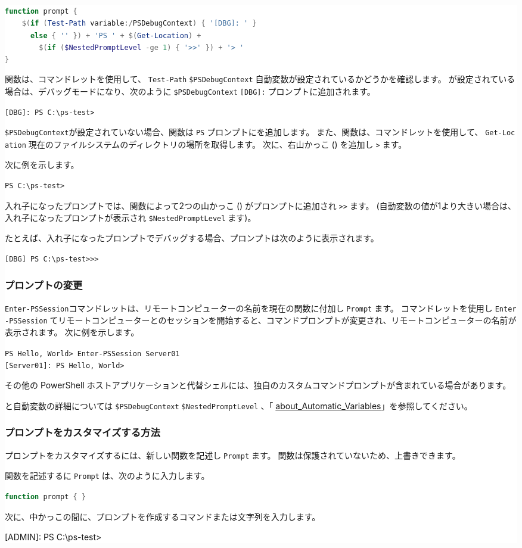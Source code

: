 ```powershell
function prompt {
    $(if (Test-Path variable:/PSDebugContext) { '[DBG]: ' }
      else { '' }) + 'PS ' + $(Get-Location) +
        $(if ($NestedPromptLevel -ge 1) { '>>' }) + '> '
}
```

関数は、コマンドレットを使用して、 `Test-Path` `$PSDebugContext` 自動変数が設定されているかどうかを確認します。 が設定されている場合は、デバッグモードになり、次のように `$PSDebugContext` `[DBG]:` プロンプトに追加されます。

```Output
[DBG]: PS C:\ps-test>
```

`$PSDebugContext`が設定されていない場合、関数は `PS` プロンプトにを追加します。
また、関数は、コマンドレットを使用して、 `Get-Location` 現在のファイルシステムのディレクトリの場所を取得します。 次に、右山かっこ () を追加し `>` ます。

次に例を示します。

```Output
PS C:\ps-test>
```

入れ子になったプロンプトでは、関数によって2つの山かっこ () がプロンプトに追加され `>>` ます。 (自動変数の値が1より大きい場合は、入れ子になったプロンプトが表示され `$NestedPromptLevel` ます)。

たとえば、入れ子になったプロンプトでデバッグする場合、プロンプトは次のように表示されます。

```Output
[DBG] PS C:\ps-test>>>
```

### <a name="changes-to-the-prompt"></a>プロンプトの変更

`Enter-PSSession`コマンドレットは、リモートコンピューターの名前を現在の関数に付加し `Prompt` ます。 コマンドレットを使用し `Enter-PSSession` てリモートコンピューターとのセッションを開始すると、コマンドプロンプトが変更され、リモートコンピューターの名前が表示されます。 次に例を示します。

```Output
PS Hello, World> Enter-PSSession Server01
[Server01]: PS Hello, World>
```

その他の PowerShell ホストアプリケーションと代替シェルには、独自のカスタムコマンドプロンプトが含まれている場合があります。

と自動変数の詳細については `$PSDebugContext` `$NestedPromptLevel` 、「 [about_Automatic_Variables](about_Automatic_Variables.md)」を参照してください。

### <a name="how-to-customize-the-prompt"></a>プロンプトをカスタマイズする方法

プロンプトをカスタマイズするには、新しい関数を記述し `Prompt` ます。 関数は保護されていないため、上書きできます。

関数を記述するに `Prompt` は、次のように入力します。

```powershell
function prompt { }
```

次に、中かっこの間に、プロンプトを作成するコマンドまたは文字列を入力します。


[ADMIN]: PS C:\ps-test>